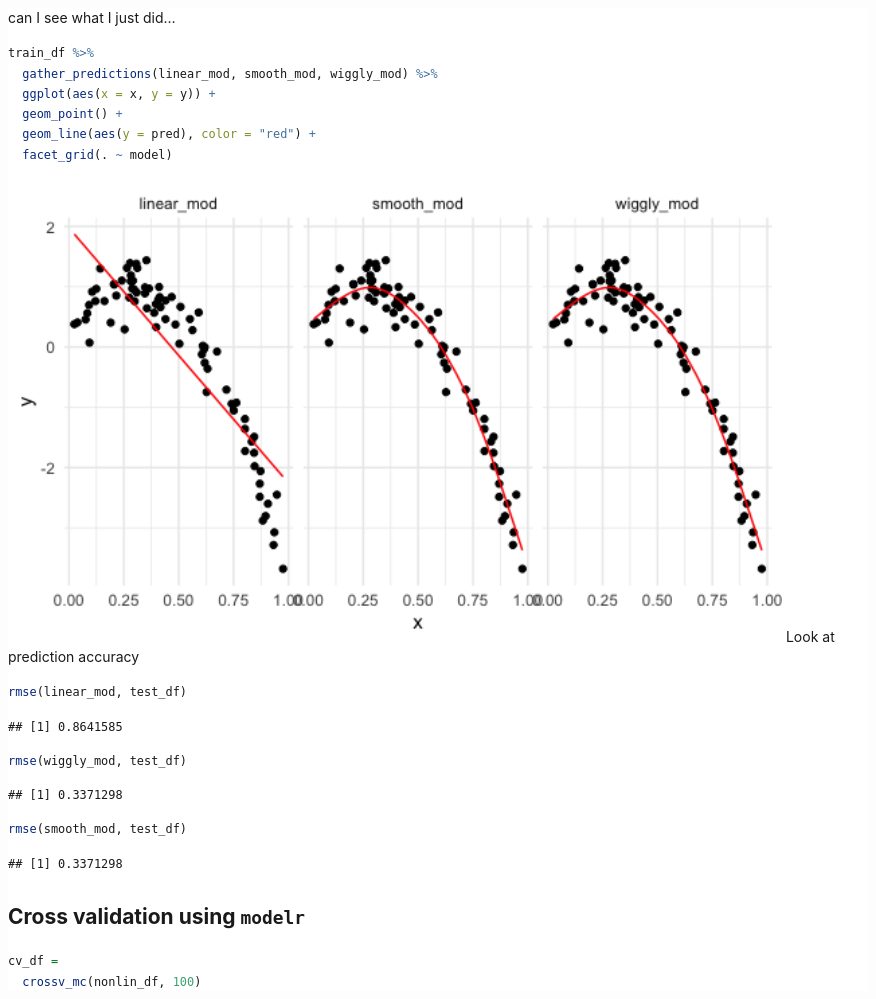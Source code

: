 can I see what I just did…

``` r
train_df %>% 
  gather_predictions(linear_mod, smooth_mod, wiggly_mod) %>% 
  ggplot(aes(x = x, y = y)) +
  geom_point() +
  geom_line(aes(y = pred), color = "red") +
  facet_grid(. ~ model)
```

<img src="Cross_validation_files/figure-gfm/unnamed-chunk-5-1.png" width="90%" />
Look at prediction accuracy

``` r
rmse(linear_mod, test_df)
```

    ## [1] 0.8641585

``` r
rmse(wiggly_mod, test_df)
```

    ## [1] 0.3371298

``` r
rmse(smooth_mod, test_df)
```

    ## [1] 0.3371298

## Cross validation using `modelr`

``` r
cv_df = 
  crossv_mc(nonlin_df, 100)
```
